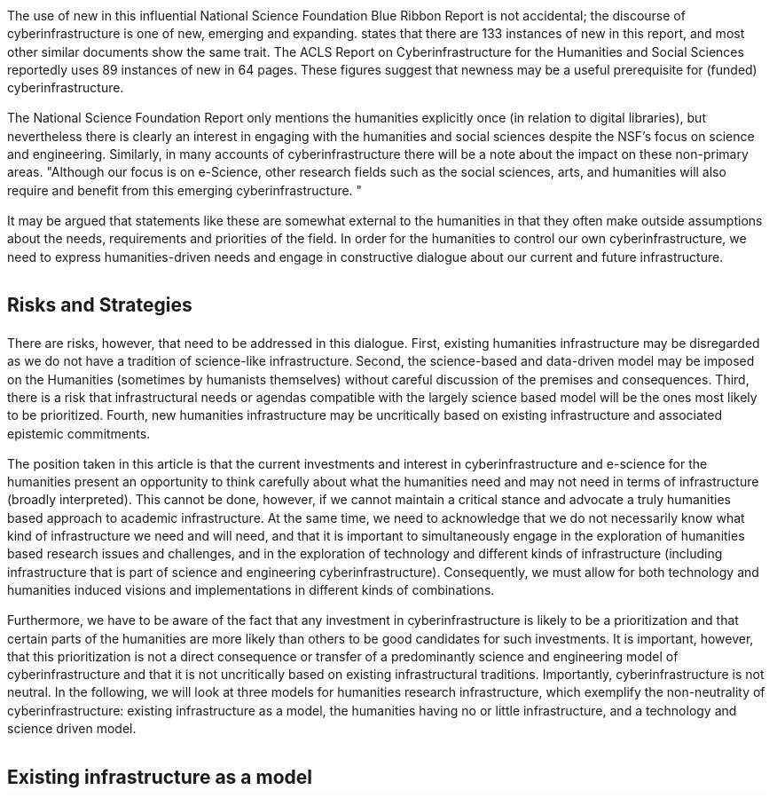 The use of new in this influential National Science Foundation Blue Ribbon Report is not accidental; the discourse of cyberinfrastructure is one of new, emerging and expanding. states that there are 133 instances of new in this report, and most other similar documents show the same trait. The ACLS Report on Cyberinfrastructure for the Humanities and Social Sciences reportedly uses 89 instances of new in 64 pages. These figures suggest that newness may be a useful prerequisite for (funded) cyberinfrastructure. 

The National Science Foundation Report only mentions the humanities explicitly once (in relation to digital libraries), but nevertheless there is clearly an interest in engaging with the humanities and social sciences despite the NSF’s focus on science and engineering. Similarly, in many accounts of cyberinfrastructure there will be a note about the impact on these non-primary areas. "Although our focus is on e-Science, other research fields such as the social sciences, arts, and humanities will also require and benefit from this emerging cyberinfrastructure. "

It may be argued that statements like these are somewhat external to the humanities in that they often make outside assumptions about the needs, requirements and priorities of the field. In order for the humanities to control our own cyberinfrastructure, we need to express humanities-driven needs and engage in constructive dialogue about our current and future infrastructure. 


## Risks and Strategies 


There are risks, however, that need to be addressed in this dialogue. First, existing humanities infrastructure may be disregarded as we do not have a tradition of science-like infrastructure. Second, the science-based and data-driven model may be imposed on the Humanities (sometimes by humanists themselves) without careful discussion of the premises and consequences. Third, there is a risk that infrastructural needs or agendas compatible with the largely science based model will be the ones most likely to be prioritized. Fourth, new humanities infrastructure may be uncritically based on existing infrastructure and associated epistemic commitments. 

The position taken in this article is that the current investments and interest in cyberinfrastructure and e-science for the humanities present an opportunity to think carefully about what the humanities need and may not need in terms of infrastructure (broadly interpreted). This cannot be done, however, if we cannot maintain a critical stance and advocate a truly humanities based approach to academic infrastructure. At the same time, we need to acknowledge that we do not necessarily know what kind of infrastructure we need and will need, and that it is important to simultaneously engage in the exploration of humanities based research issues and challenges, and in the exploration of technology and different kinds of infrastructure (including infrastructure that is part of science and engineering cyberinfrastructure). Consequently, we must allow for both technology and humanities induced visions and implementations in different kinds of combinations. 

Furthermore, we have to be aware of the fact that any investment in cyberinfrastructure is likely to be a prioritization and that certain parts of the humanities are more likely than others to be good candidates for such investments. It is important, however, that this prioritization is not a direct consequence or transfer of a predominantly science and engineering model of cyberinfrastructure and that it is not uncritically based on existing infrastructural traditions. Importantly, cyberinfrastructure is not neutral. In the following, we will look at three models for humanities research infrastructure, which exemplify the non-neutrality of cyberinfrastructure: existing infrastructure as a model, the humanities having no or little infrastructure, and a technology and science driven model. 


## Existing infrastructure as a model 
